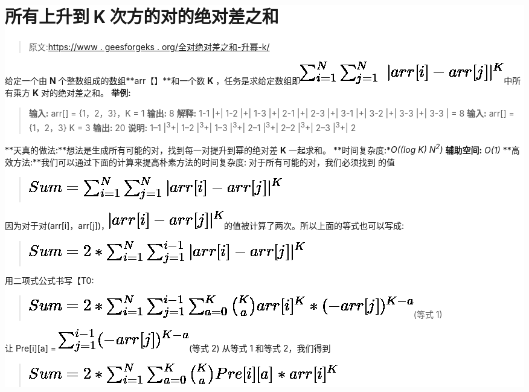 # 所有上升到 K 次方的对的绝对差之和

> 原文:[https://www . geesforgeks . org/全对绝对差之和-升幂-k/](https://www.geeksforgeeks.org/sum-of-absolute-difference-of-all-pairs-raised-to-power-k/)

给定一个由 **N** 个整数组成的[数组](https://www.geeksforgeeks.org/introduction-to-arrays/)**arr【】**和一个数 **K** ，任务是求给定数组即![\sum_{i=1}^{N} \sum_{j=1}^{N} \ |arr[i]-arr[j]|^K ](img/2df5401c369790fd9b09352a4a4b5eb1.png "Rendered by QuickLaTeX.com")中所有乘方 **K** 对的绝对差之和。
**举例:**

> **输入:** arr[] = {1，2，3}，K = 1
> **输出:** 8
> **解释:**
> 1-1 |+| 1-2 |+| 1-3 |+| 2-1 |+| 2-3 |+| 3-1 |+| 3-2 |+| 3-3 |+| 3-3 | = 8
> **输入:** arr[] = {1，2，3} K = 3
> **输出:** 20
> **说明:**
> 1–1 |<sup>3</sup>+| 1–2 |<sup>3</sup>+| 1–3 |<sup>3</sup>+| 2–1 |<sup>3</sup>+| 2–2 |<sup>3</sup>+| 2–3 |<sup>3</sup>+| 2

**天真的做法:**想法是生成所有可能的对，找到每一对提升到幂的绝对差 **K** 一起求和。
**时间复杂度:***O((log K)* N<sup>2</sup>)*
**辅助空间:** *O(1)*
**高效方法:**我们可以通过下面的计算来提高朴素方法的时间复杂度:
对于所有可能的对，我们必须找到
的值

> ![Sum = \sum_{i=1}^{N} \sum_{j=1}^{N} |arr[i] - arr[j]|^{K} ](img/5c17e7cba1949e4b315ae6250abb0043.png "Rendered by QuickLaTeX.com")

因为对于对(arr[i]，arr[j])，![|arr[i]-arr[j]|^{K} ](img/f87f0341601af9103df140f1466a30e8.png "Rendered by QuickLaTeX.com")的值被计算了两次。所以上面的等式也可以写成:

> ![Sum = 2 * \sum_{i=1}^{N} \sum_{j=1}^{i-1} |arr[i] - arr[j]|^{K} ](img/5138571e71849348c5554f7fb7b7411f.png "Rendered by QuickLaTeX.com")

用二项式公式书写【T0:

> ![Sum = 2 * \sum_{i=1}^{N} \sum_{j=1}^{i-1} \sum_{a=0}^{K} \binom{K}{a}arr[i]^{K}*(-arr[j])^{K - a} ](img/71afaa8124fe50f16a18774e426f1c3c.png "Rendered by QuickLaTeX.com")(等式 1)

让 Pre[i][a] = ![\sum_{j=1}^{i-1}(-arr[j])^{K - a} ](img/08a627d0fd3ffc560364da8354fb8b34.png "Rendered by QuickLaTeX.com")(等式 2)
从等式 1 和等式 2，我们得到

> ![Sum = 2 * \sum_{i=1}^{N} \sum_{a=0}^{K} \binom{K}{a}Pre[i][a]*arr[i]^{K} ](img/c0cc38a45e98b71194aeece535ba909b.png "Rendered by QuickLaTeX.com")
